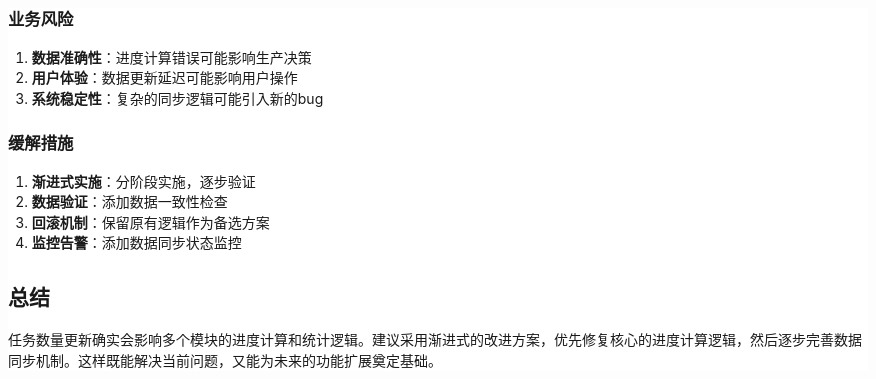 ### 业务风险
1. **数据准确性**：进度计算错误可能影响生产决策
2. **用户体验**：数据更新延迟可能影响用户操作
3. **系统稳定性**：复杂的同步逻辑可能引入新的bug

### 缓解措施
1. **渐进式实施**：分阶段实施，逐步验证
2. **数据验证**：添加数据一致性检查
3. **回滚机制**：保留原有逻辑作为备选方案
4. **监控告警**：添加数据同步状态监控

## 总结

任务数量更新确实会影响多个模块的进度计算和统计逻辑。建议采用渐进式的改进方案，优先修复核心的进度计算逻辑，然后逐步完善数据同步机制。这样既能解决当前问题，又能为未来的功能扩展奠定基础。